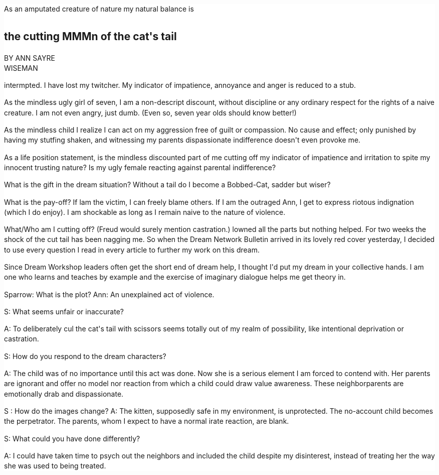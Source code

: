 As an amputated creature of nature my natural balance is

## the cutting MMMn of the cat's tail

BY ANN SAYRE<br>WISEMAN

intermpted. I have lost my twitcher. My indicator of impatience, annoyance and anger is reduced to a stub.

As the mindless ugly girl of seven, I am a non-descript discount, without discipline or any ordinary respect for the rights of a naive creature. I am not even angry, just dumb. (Even so, seven year olds should know better!)

As the mindless child I realize I can act on my aggression free of guilt or compassion. No cause and effect; only punished by having my stutfing shaken, and witnessing my parents dispassionate indifference doesn't even provoke me.

As a life position
statement, is the mindless discounted part of me cutting off my indicator of impatience and irritation to spite my innocent trusting nature? Is my ugly female reacting against parental indifference?

What is the gift in the dream situation? Without a tail do I become a Bobbed-Cat, sadder but wiser?

What is the pay-off? If lam the victim, I can freely blame others. If I am the outraged Ann, I get to express riotous indignation (which I do enjoy). I am shockable as long as I remain naive to the nature of violence.

What/Who am I cutting off?
(Freud would surely mention castration.)
lowned all the parts but nothing helped. For two weeks the shock of the cut tail has been nagging me. So when the Dream Network Bulletin arrived in its lovely red cover yesterday, I decided to use every question I read in every article to further my work on this dream.

Since Dream Workshop leaders often get the short end of dream help, I thought I'd put my dream in your collective hands. I am one who learns and teaches by example and the exercise of imaginary dialogue helps me get theory in.

Sparrow: What is the plot?
Ann: An unexplained act of violence.

S: What seems unfair or inaccurate?

A: To deliberately cul the cat's tail with scissors seems totally out of my realm of possibility, like intentional deprivation or castration.

S: How do you respond to the dream characters?

A: The child was of no importance until this act was done. Now she is a serious element I am forced to contend with. Her parents are ignorant and offer no model nor reaction from which a child could draw value awareness. These neighborparents are emotionally drab and dispassionate.

S : How do the images change?
A: The kitten, supposedly safe in my environment, is unprotected. The no-account child becomes the perpetrator. The parents, whom I expect to have a normal irate reaction, are blank.

S: What could you have done differently?

A: I could have taken time to psych out the neighbors and included the child despite my disinterest, instead of treating her the way she was used to being treated.
